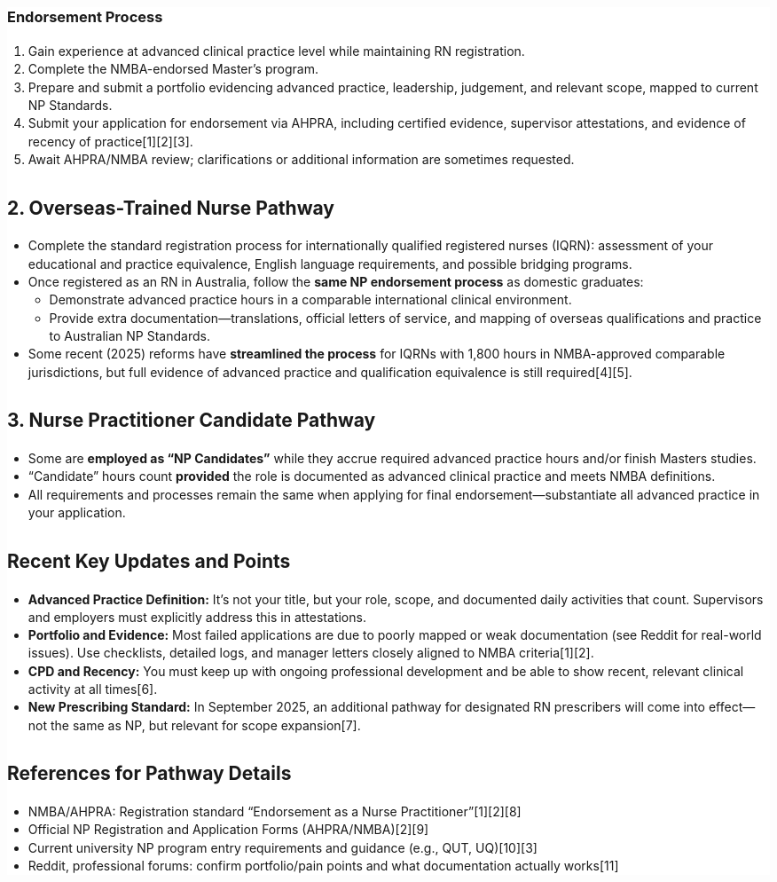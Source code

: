 ### **Endorsement Process**
1. Gain experience at advanced clinical practice level while maintaining RN registration.
2. Complete the NMBA-endorsed Master’s program.
3. Prepare and submit a portfolio evidencing advanced practice, leadership, judgement, and relevant scope, mapped to current NP Standards.
4. Submit your application for endorsement via AHPRA, including certified evidence, supervisor attestations, and evidence of recency of practice[1][2][3].
5. Await AHPRA/NMBA review; clarifications or additional information are sometimes requested.

## 2. **Overseas-Trained Nurse Pathway**

- Complete the standard registration process for internationally qualified registered nurses (IQRN): assessment of your educational and practice equivalence, English language requirements, and possible bridging programs.
- Once registered as an RN in Australia, follow the **same NP endorsement process** as domestic graduates:
  - Demonstrate advanced practice hours in a comparable international clinical environment.
  - Provide extra documentation—translations, official letters of service, and mapping of overseas qualifications and practice to Australian NP Standards.
- Some recent (2025) reforms have **streamlined the process** for IQRNs with 1,800 hours in NMBA-approved comparable jurisdictions, but full evidence of advanced practice and qualification equivalence is still required[4][5].

## 3. **Nurse Practitioner Candidate Pathway**

- Some are **employed as “NP Candidates”** while they accrue required advanced practice hours and/or finish Masters studies.
- “Candidate” hours count **provided** the role is documented as advanced clinical practice and meets NMBA definitions.
- All requirements and processes remain the same when applying for final endorsement—substantiate all advanced practice in your application.

## **Recent Key Updates and Points**

- **Advanced Practice Definition:** It’s not your title, but your role, scope, and documented daily activities that count. Supervisors and employers must explicitly address this in attestations.
- **Portfolio and Evidence:** Most failed applications are due to poorly mapped or weak documentation (see Reddit for real-world issues). Use checklists, detailed logs, and manager letters closely aligned to NMBA criteria[1][2].
- **CPD and Recency:** You must keep up with ongoing professional development and be able to show recent, relevant clinical activity at all times[6].
- **New Prescribing Standard:** In September 2025, an additional pathway for designated RN prescribers will come into effect—not the same as NP, but relevant for scope expansion[7].

## **References for Pathway Details**
- NMBA/AHPRA: Registration standard “Endorsement as a Nurse Practitioner”[1][2][8]
- Official NP Registration and Application Forms (AHPRA/NMBA)[2][9]
- Current university NP program entry requirements and guidance (e.g., QUT, UQ)[10][3]
- Reddit, professional forums: confirm portfolio/pain points and what documentation actually works[11]

